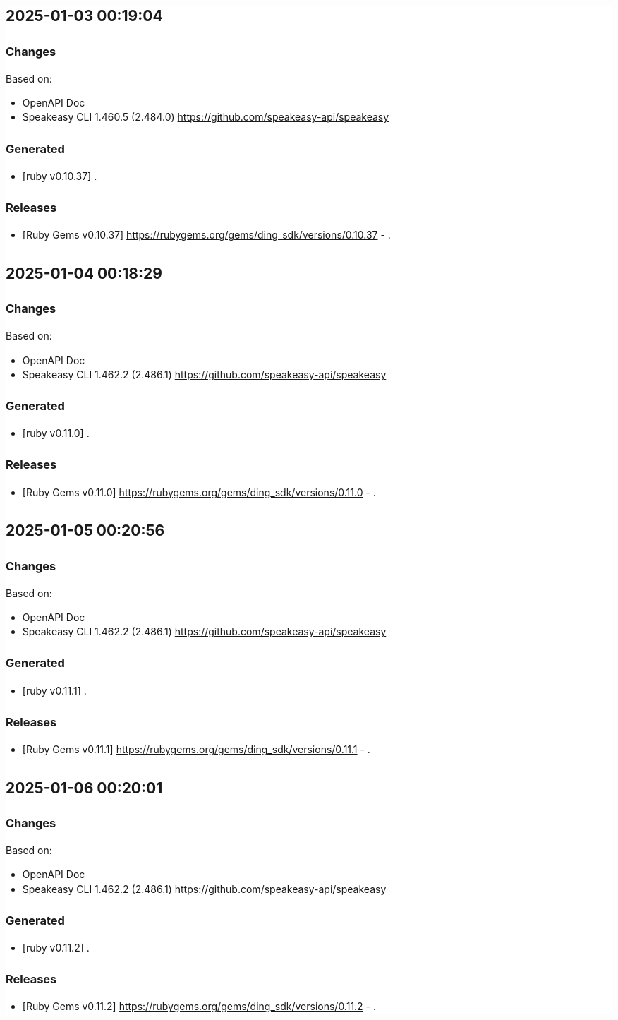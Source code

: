## 2025-01-03 00:19:04
### Changes
Based on:
- OpenAPI Doc  
- Speakeasy CLI 1.460.5 (2.484.0) https://github.com/speakeasy-api/speakeasy
### Generated
- [ruby v0.10.37] .
### Releases
- [Ruby Gems v0.10.37] https://rubygems.org/gems/ding_sdk/versions/0.10.37 - .

## 2025-01-04 00:18:29
### Changes
Based on:
- OpenAPI Doc  
- Speakeasy CLI 1.462.2 (2.486.1) https://github.com/speakeasy-api/speakeasy
### Generated
- [ruby v0.11.0] .
### Releases
- [Ruby Gems v0.11.0] https://rubygems.org/gems/ding_sdk/versions/0.11.0 - .

## 2025-01-05 00:20:56
### Changes
Based on:
- OpenAPI Doc  
- Speakeasy CLI 1.462.2 (2.486.1) https://github.com/speakeasy-api/speakeasy
### Generated
- [ruby v0.11.1] .
### Releases
- [Ruby Gems v0.11.1] https://rubygems.org/gems/ding_sdk/versions/0.11.1 - .

## 2025-01-06 00:20:01
### Changes
Based on:
- OpenAPI Doc  
- Speakeasy CLI 1.462.2 (2.486.1) https://github.com/speakeasy-api/speakeasy
### Generated
- [ruby v0.11.2] .
### Releases
- [Ruby Gems v0.11.2] https://rubygems.org/gems/ding_sdk/versions/0.11.2 - .
